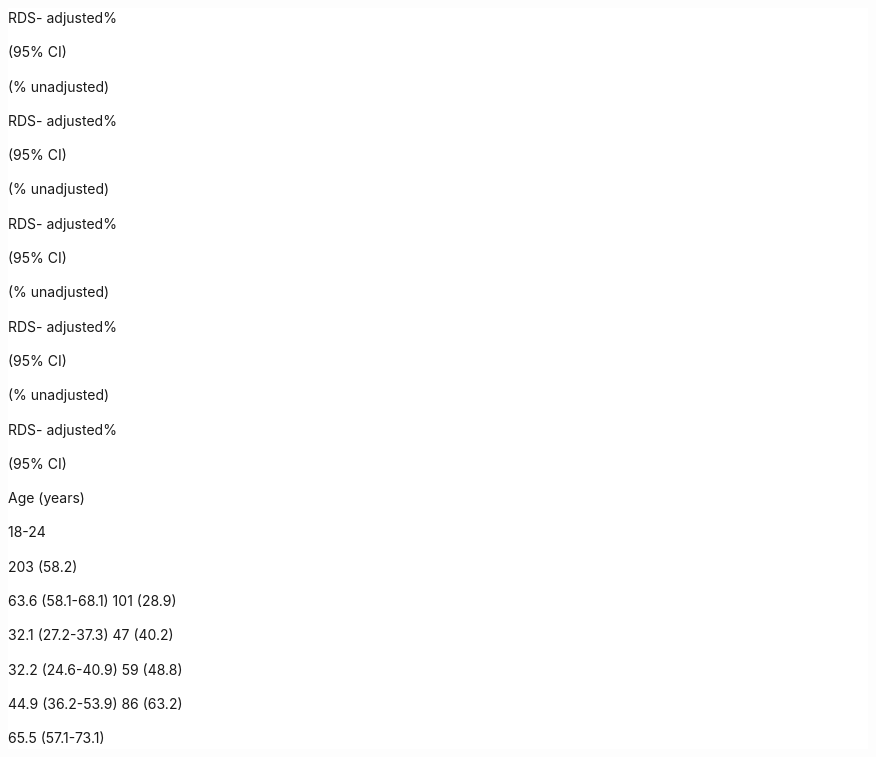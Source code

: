 RDS-
adjusted% 

(95% CI) 

(% 
unadjusted) 

RDS-
adjusted% 

(95% CI) 

(% 
unadjusted) 

RDS-
adjusted% 

(95% CI) 

(% 
unadjusted) 

RDS-
adjusted% 

(95% CI) 

(% 
unadjusted) 

RDS-
adjusted% 

(95% CI) 

Age (years) 

18-24 

203 (58.2) 

63.6 
(58.1-68.1) 
101 (28.9) 

32.1 
(27.2-37.3) 
47 (40.2) 

32.2 
(24.6-40.9) 
59 (48.8) 

44.9 
(36.2-53.9) 
86 (63.2) 

65.5 
(57.1-73.1) 
